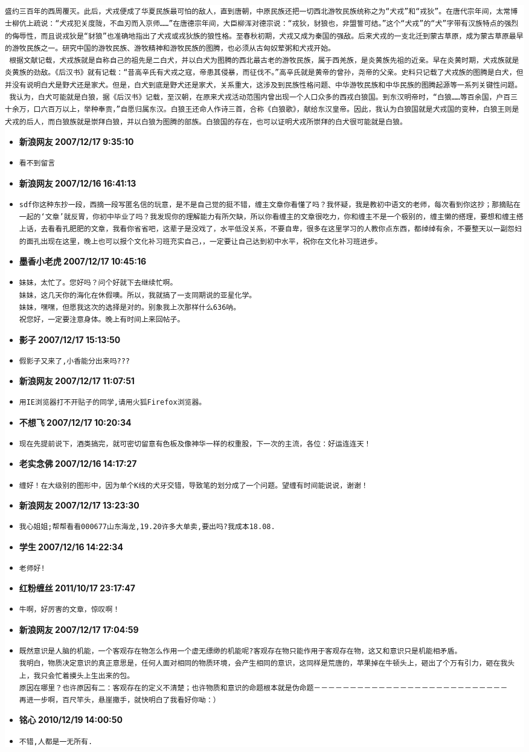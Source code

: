   ```
  盛约三百年的西周覆灭。此后，犬戎便成了华夏民族最可怕的敌人，直到唐朝，中原民族还把一切西北游牧民族统称之为“犬戎”和“戎狄”。在唐代宗年间，太常博士柳伉上疏说：“犬戎犯关度陇，不血刃而入京师……”在唐德宗年间，大臣柳浑对德宗说：“戎狄，豺狼也，非盟誓可结。”这个“犬戎”的“犬”字带有汉族特点的强烈的侮辱性，而且说戎狄是“豺狼”也准确地指出了犬戎或戎狄族的狼性格。至春秋初期，犬戎又成为秦国的强敌。后来犬戎的一支北迁到蒙古草原，成为蒙古草原最早的游牧民族之一。研究中国的游牧民族、游牧精神和游牧民族的图腾，也必须从古匈奴荤粥和犬戎开始。
   根据文献记载，犬戎族就是自称自己的祖先是二白犬，并以白犬为图腾的西北最古老的游牧民族，属于西羌族，是炎黄族先祖的近亲。早在炎黄时期，犬戎族就是炎黄族的劲敌。《后汉书》就有记载：“昔高辛氏有犬戎之寇，帝患其侵暴，而征伐不。”高辛氏就是黄帝的曾孙，尧帝的父亲。史料只记载了犬戎族的图腾是白犬，但并没有说明白犬是野犬还是家犬。但是，白犬到底是野犬还是家犬，关系重大，这涉及到民族性格问题、中华游牧民族和中华民族的图腾起源等一系列关键性问题。
   我认为，白犬可能就是白狼，据《后汉书》记载，至汉朝，在原来犬戎活动范围内曾出现一个人口众多的西戎白狼国。到东汉明帝时，“白狼……等百余国，户百三十余万，口六百万以上，举种奉贡，”自愿归属东汉。白狼王还命人作诗三首，合称《白狼歌》，献给东汉皇帝。因此，我认为白狼国就是犬戎国的变种，白狼王则是犬戎的后人，而白狼族就是崇拜白狼，并以白狼为图腾的部族。白狼国的存在，也可以证明犬戎所崇拜的白犬很可能就是白狼。
  ```
- **新浪网友 2007/12/17 9:35:10**
- ```
  看不到留言
  ```
- **新浪网友 2007/12/16 16:41:13**
- ```
  sdf你这种东抄一段，西摘一段写匿名信的玩意，是不是自己觉的挺不错，缠主文章你看懂了吗？我怀疑，我是教初中语文的老师，每次看到你这抄；那摘贴在一起的‘文章’就反胃，你初中毕业了吗？我发现你的理解能力有所欠缺，所以你看缠主的文章很吃力，你和缠主不是一个极别的，缠主懒的搭理，要想和缠主搭上话，去看看孔肥肥的文章，我看你省省吧，这辈子是没戏了，水平低没关系，不要自卑，很多在这里学习的人教你点东西，都绰绰有余，不要整天以一副怨妇的面孔出现在这里，晚上也可以报个文化补习班充实自己，，一定要让自己达到初中水平，祝你在文化补习班进步。
  ```
- **墨香小老虎 2007/12/17 10:45:16**
- ```
  妹妹，太忙了。您好吗？问个好就下去继续忙啊。
  妹妹，这几天你的海化在休假噢。所以，我就搞了一支同期说的亚星化学。
  妹妹，嘿嘿，但愿我这次的选择是对的。别象我上次那样什么636呐。
  祝您好，一定要注意身体。晚上有时间上来回帖子。
  ```
- **影子 2007/12/17 15:13:50**
- ```
  假影子又来了,小香能分出来吗???
  ```
- **新浪网友 2007/12/17 11:07:51**
- ```
  用IE浏览器打不开贴子的同学,请用火狐Firefox浏览器。
  ```
- **不想飞 2007/12/17 10:20:34**
- ```
  现在先提前说下，酒类搞完，就可密切留意有色板及像神华一样的权重股，下一次的主流，各位：好运连连天！
  ```
- **老实念佛 2007/12/16 14:17:27**
- ```
  缠好！在大级别的图形中，因为单个K线的犬牙交错，导致笔的划分成了一个问题。望缠有时间能说说，谢谢！
  ```
- **新浪网友 2007/12/17 13:23:30**
- ```
  我心姐姐;帮帮看看000677山东海龙,19.20许多大单卖,要出吗?我成本18.08.
  ```
- **学生 2007/12/16 14:22:34**
- ```
  老师好!
  ```
- **红粉缠丝 2011/10/17 23:17:47**
- ```
  牛啊，好厉害的文章，惊叹啊！
  ```
- **新浪网友 2007/12/17 17:04:59**
- ```
  既然意识是人脑的机能，一个客观存在物怎么作用一个虚无缥缈的机能呢?客观存在物只能作用于客观存在物，这又和意识只是机能相矛盾。
  我明白，物质决定意识的真正意思是，任何人面对相同的物质环境，会产生相同的意识，这同样是荒唐的，苹果掉在牛顿头上，砸出了个万有引力，砸在我头上，我只会忙着摸头上生出来的包。
  原因在哪里？也许原因有二：客观存在的定义不清楚；也许物质和意识的命题根本就是伪命题－－－－－－－－－－－－－－－－－－－－－－－－－－－
  再进一步啊，百尺竿头，悬崖撒手，就快明白了我看好你呦：）
  ```
- **铭心 2010/12/19 14:00:50**
- ```
  不错,人都是一无所有.
  ```